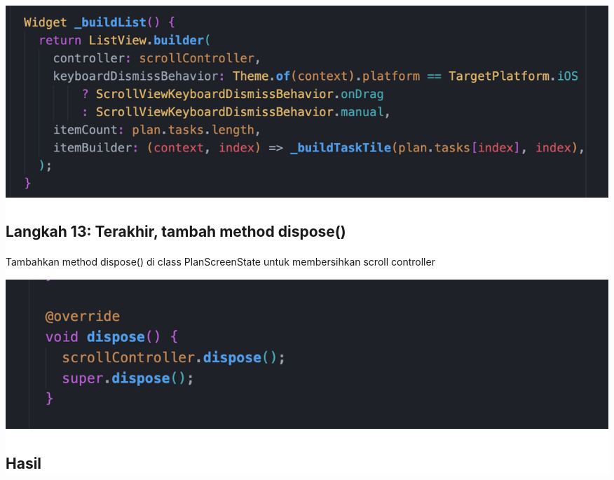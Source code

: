 ![alt](../../docs/pertemuan_10/12.png)

## Langkah 13: Terakhir, tambah method dispose()

Tambahkan method dispose() di class PlanScreenState untuk membersihkan scroll controller

![alt](../../docs/pertemuan_10/13.png)


## Hasil
